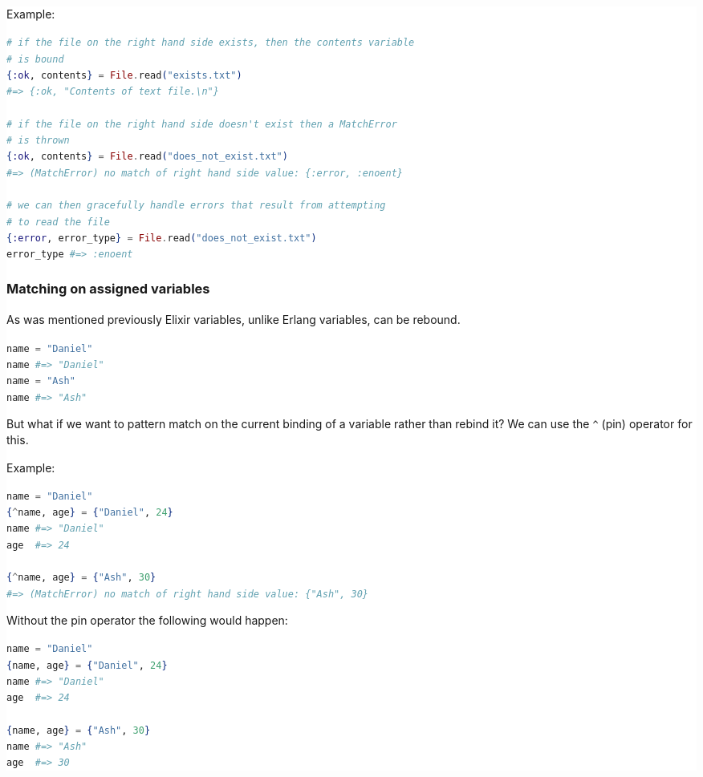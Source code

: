 Example:

```elixir
# if the file on the right hand side exists, then the contents variable
# is bound
{:ok, contents} = File.read("exists.txt")
#=> {:ok, "Contents of text file.\n"}

# if the file on the right hand side doesn't exist then a MatchError
# is thrown
{:ok, contents} = File.read("does_not_exist.txt")
#=> (MatchError) no match of right hand side value: {:error, :enoent}

# we can then gracefully handle errors that result from attempting
# to read the file
{:error, error_type} = File.read("does_not_exist.txt")
error_type #=> :enoent
```

### Matching on assigned variables
As was mentioned previously Elixir variables, unlike Erlang variables, can be rebound.

```elixir
name = "Daniel"
name #=> "Daniel"
name = "Ash"
name #=> "Ash"
```

But what if we want to pattern match on the current binding of a variable rather than rebind it? We can use the `^` (pin) operator for this.

Example:

```elixir
name = "Daniel"
{^name, age} = {"Daniel", 24}
name #=> "Daniel"
age  #=> 24

{^name, age} = {"Ash", 30}
#=> (MatchError) no match of right hand side value: {"Ash", 30}
```

Without the pin operator the following would happen:

```elixir
name = "Daniel"
{name, age} = {"Daniel", 24}
name #=> "Daniel"
age  #=> 24

{name, age} = {"Ash", 30}
name #=> "Ash"
age  #=> 30
```
